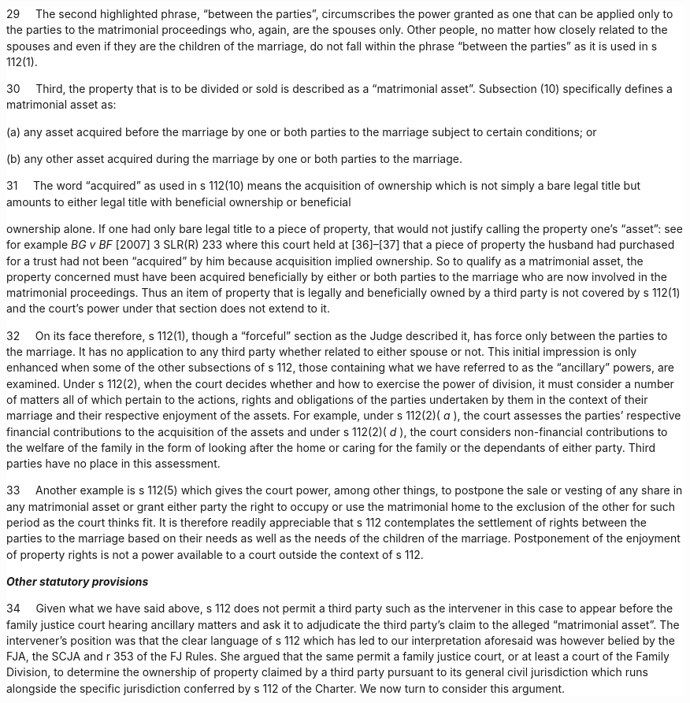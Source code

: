 29     The second highlighted phrase, “between the parties”, circumscribes the power granted as one that can be applied only to the parties to the matrimonial proceedings who, again, are the spouses only. Other people, no matter how closely related to the spouses and even if they are the children of the marriage, do not fall within the phrase “between the parties” as it is used in s 112(1). 

30     Third, the property that is to be divided or sold is described as a “matrimonial asset”. Subsection (10) specifically defines a matrimonial asset as: 

 (a) any asset acquired before the marriage by one or both parties to the marriage subject to certain conditions; or 

 (b) any other asset acquired during the marriage by one or both parties to the marriage. 

31     The word “acquired” as used in s 112(10) means the acquisition of ownership which is not simply a bare legal title but amounts to either legal title with beneficial ownership or beneficial 


ownership alone. If one had only bare legal title to a piece of property, that would not justify calling the property one’s “asset”: see for example _BG v BF_ <span class="citation">[2007] 3 SLR(R) 233</span> where this court held at [36]–[37] that a piece of property the husband had purchased for a trust had not been “acquired” by him because acquisition implied ownership. So to qualify as a matrimonial asset, the property concerned must have been acquired beneficially by either or both parties to the marriage who are now involved in the matrimonial proceedings. Thus an item of property that is legally and beneficially owned by a third party is not covered by s 112(1) and the court’s power under that section does not extend to it. 

32     On its face therefore, s 112(1), though a “forceful” section as the Judge described it, has force only between the parties to the marriage. It has no application to any third party whether related to either spouse or not. This initial impression is only enhanced when some of the other subsections of s 112, those containing what we have referred to as the “ancillary” powers, are examined. Under s 112(2), when the court decides whether and how to exercise the power of division, it must consider a number of matters all of which pertain to the actions, rights and obligations of the parties undertaken by them in the context of their marriage and their respective enjoyment of the assets. For example, under s 112(2)( _a_ ), the court assesses the parties’ respective financial contributions to the acquisition of the assets and under s 112(2)( _d_ ), the court considers non-financial contributions to the welfare of the family in the form of looking after the home or caring for the family or the dependants of either party. Third parties have no place in this assessment. 

33     Another example is s 112(5) which gives the court power, among other things, to postpone the sale or vesting of any share in any matrimonial asset or grant either party the right to occupy or use the matrimonial home to the exclusion of the other for such period as the court thinks fit. It is therefore readily appreciable that s 112 contemplates the settlement of rights between the parties to the marriage based on their needs as well as the needs of the children of the marriage. Postponement of the enjoyment of property rights is not a power available to a court outside the context of s 112. 

**_Other statutory provisions_** 

34     Given what we have said above, s 112 does not permit a third party such as the intervener in this case to appear before the family justice court hearing ancillary matters and ask it to adjudicate the third party’s claim to the alleged “matrimonial asset”. The intervener’s position was that the clear language of s 112 which has led to our interpretation aforesaid was however belied by the FJA, the SCJA and r 353 of the FJ Rules. She argued that the same permit a family justice court, or at least a court of the Family Division, to determine the ownership of property claimed by a third party pursuant to its general civil jurisdiction which runs alongside the specific jurisdiction conferred by s 112 of the Charter. We now turn to consider this argument. 
